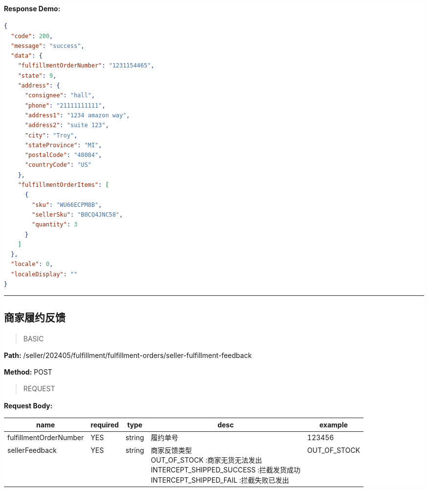 
**Response Demo:**

```json
{
  "code": 200,
  "message": "success",
  "data": {
    "fulfillmentOrderNumber": "1231154465",
    "state": 9,
    "address": {
      "consignee": "hall",
      "phone": "21111111111",
      "address1": "1234 amazon way",
      "address2": "suite 123",
      "city": "Troy",
      "stateProvince": "MI",
      "postalCode": "48084",
      "countryCode": "US"
    },
    "fulfillmentOrderItems": [
      {
        "sku": "WU66ECPM8B",
        "sellerSku": "B0CQ4JNC58",
        "quantity": 3
      }
    ]
  },
  "locale": 0,
  "localeDisplay": ""
}
```




---
## 商家履约反馈

> BASIC

**Path:** /seller/202405/fulfillment/fulfillment-orders/seller-fulfillment-feedback

**Method:** POST

> REQUEST


**Request Body:**

| name                   | required | type   | desc                                                                                                     | example      |
|------------------------|----------|--------|----------------------------------------------------------------------------------------------------------|--------------|
| fulfillmentOrderNumber | YES      | string | 履约单号                                                                                                     | 123456       |
| sellerFeedback         | YES      | string | 商家反馈类型<br>OUT_OF_STOCK :商家无货无法发出<br>INTERCEPT_SHIPPED_SUCCESS :拦截发货成功<br>INTERCEPT_SHIPPED_FAIL :拦截失败已发出 | OUT_OF_STOCK |
